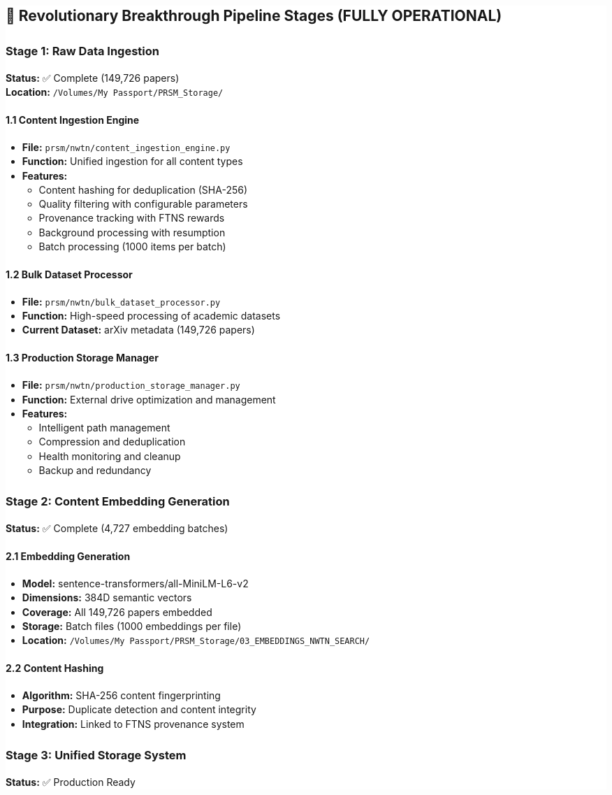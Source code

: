 
## 🚀 Revolutionary Breakthrough Pipeline Stages (FULLY OPERATIONAL)

### Stage 1: Raw Data Ingestion
**Status:** ✅ Complete (149,726 papers)  
**Location:** `/Volumes/My Passport/PRSM_Storage/`

#### 1.1 Content Ingestion Engine
- **File:** `prsm/nwtn/content_ingestion_engine.py`
- **Function:** Unified ingestion for all content types
- **Features:**
  - Content hashing for deduplication (SHA-256)
  - Quality filtering with configurable parameters
  - Provenance tracking with FTNS rewards
  - Background processing with resumption
  - Batch processing (1000 items per batch)

#### 1.2 Bulk Dataset Processor  
- **File:** `prsm/nwtn/bulk_dataset_processor.py`
- **Function:** High-speed processing of academic datasets
- **Current Dataset:** arXiv metadata (149,726 papers)

#### 1.3 Production Storage Manager
- **File:** `prsm/nwtn/production_storage_manager.py` 
- **Function:** External drive optimization and management
- **Features:**
  - Intelligent path management
  - Compression and deduplication
  - Health monitoring and cleanup
  - Backup and redundancy

### Stage 2: Content Embedding Generation
**Status:** ✅ Complete (4,727 embedding batches)

#### 2.1 Embedding Generation
- **Model:** sentence-transformers/all-MiniLM-L6-v2
- **Dimensions:** 384D semantic vectors
- **Coverage:** All 149,726 papers embedded
- **Storage:** Batch files (1000 embeddings per file)
- **Location:** `/Volumes/My Passport/PRSM_Storage/03_EMBEDDINGS_NWTN_SEARCH/`

#### 2.2 Content Hashing
- **Algorithm:** SHA-256 content fingerprinting
- **Purpose:** Duplicate detection and content integrity
- **Integration:** Linked to FTNS provenance system

### Stage 3: Unified Storage System
**Status:** ✅ Production Ready
